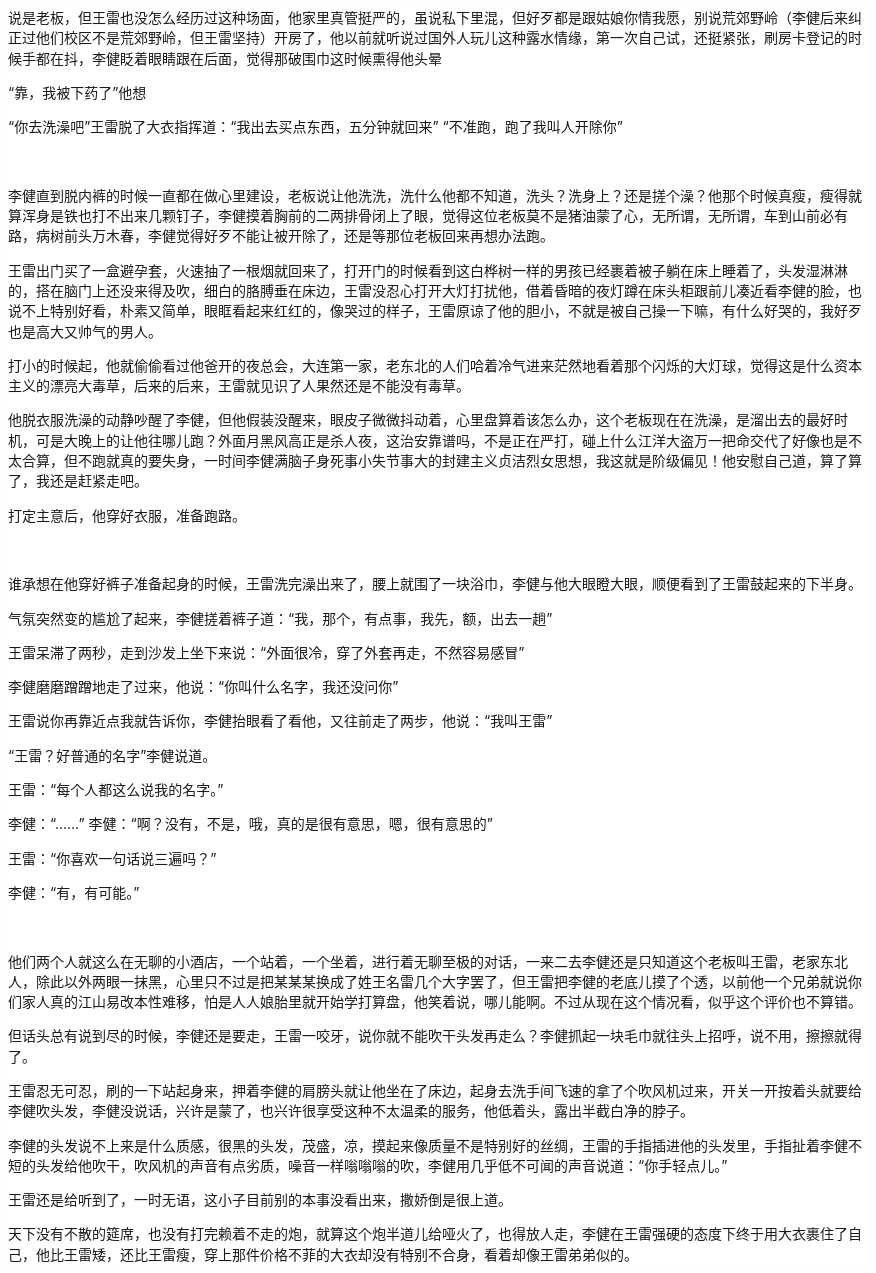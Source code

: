 说是老板，但王雷也没怎么经历过这种场面，他家里真管挺严的，虽说私下里混，但好歹都是跟姑娘你情我愿，别说荒郊野岭（李健后来纠正过他们校区不是荒郊野岭，但王雷坚持）开房了，他以前就听说过国外人玩儿这种露水情缘，第一次自己试，还挺紧张，刷房卡登记的时候手都在抖，李健眨着眼睛跟在后面，觉得那破围巾这时候熏得他头晕

“靠，我被下药了”他想

“你去洗澡吧”王雷脱了大衣指挥道：“我出去买点东西，五分钟就回来”
“不准跑，跑了我叫人开除你”

<br/>

李健直到脱内裤的时候一直都在做心里建设，老板说让他洗洗，洗什么他都不知道，洗头？洗身上？还是搓个澡？他那个时候真瘦，瘦得就算浑身是铁也打不出来几颗钉子，李健摸着胸前的二两排骨闭上了眼，觉得这位老板莫不是猪油蒙了心，无所谓，无所谓，车到山前必有路，病树前头万木春，李健觉得好歹不能让被开除了，还是等那位老板回来再想办法跑。

王雷出门买了一盒避孕套，火速抽了一根烟就回来了，打开门的时候看到这白桦树一样的男孩已经裹着被子躺在床上睡着了，头发湿淋淋的，搭在脑门上还没来得及吹，细白的胳膊垂在床边，王雷没忍心打开大灯打扰他，借着昏暗的夜灯蹲在床头柜跟前儿凑近看李健的脸，也说不上特别好看，朴素又简单，眼眶看起来红红的，像哭过的样子，王雷原谅了他的胆小，不就是被自己操一下嘛，有什么好哭的，我好歹也是高大又帅气的男人。

打小的时候起，他就偷偷看过他爸开的夜总会，大连第一家，老东北的人们哈着冷气进来茫然地看着那个闪烁的大灯球，觉得这是什么资本主义的漂亮大毒草，后来的后来，王雷就见识了人果然还是不能没有毒草。

他脱衣服洗澡的动静吵醒了李健，但他假装没醒来，眼皮子微微抖动着，心里盘算着该怎么办，这个老板现在在洗澡，是溜出去的最好时机，可是大晚上的让他往哪儿跑？外面月黑风高正是杀人夜，这治安靠谱吗，不是正在严打，碰上什么江洋大盗万一把命交代了好像也是不太合算，但不跑就真的要失身，一时间李健满脑子身死事小失节事大的封建主义贞洁烈女思想，我这就是阶级偏见！他安慰自己道，算了算了，我还是赶紧走吧。

打定主意后，他穿好衣服，准备跑路。

<br/>

谁承想在他穿好裤子准备起身的时候，王雷洗完澡出来了，腰上就围了一块浴巾，李健与他大眼瞪大眼，顺便看到了王雷鼓起来的下半身。

气氛突然变的尴尬了起来，李健搓着裤子道：“我，那个，有点事，我先，额，出去一趟”

王雷呆滞了两秒，走到沙发上坐下来说：“外面很冷，穿了外套再走，不然容易感冒”

李健磨磨蹭蹭地走了过来，他说：“你叫什么名字，我还没问你”

王雷说你再靠近点我就告诉你，李健抬眼看了看他，又往前走了两步，他说：“我叫王雷”

“王雷？好普通的名字”李健说道。

王雷：“每个人都这么说我的名字。”

李健：“……”
李健：“啊？没有，不是，哦，真的是很有意思，嗯，很有意思的”

王雷：“你喜欢一句话说三遍吗？”

李健：“有，有可能。”

<br/>

他们两个人就这么在无聊的小酒店，一个站着，一个坐着，进行着无聊至极的对话，一来二去李健还是只知道这个老板叫王雷，老家东北人，除此以外两眼一抹黑，心里只不过是把某某某换成了姓王名雷几个大字罢了，但王雷把李健的老底儿摸了个透，以前他一个兄弟就说你们家人真的江山易改本性难移，怕是人人娘胎里就开始学打算盘，他笑着说，哪儿能啊。不过从现在这个情况看，似乎这个评价也不算错。

但话头总有说到尽的时候，李健还是要走，王雷一咬牙，说你就不能吹干头发再走么？李健抓起一块毛巾就往头上招呼，说不用，擦擦就得了。

王雷忍无可忍，刷的一下站起身来，押着李健的肩膀头就让他坐在了床边，起身去洗手间飞速的拿了个吹风机过来，开关一开按着头就要给李健吹头发，李健没说话，兴许是蒙了，也兴许很享受这种不太温柔的服务，他低着头，露出半截白净的脖子。

李健的头发说不上来是什么质感，很黑的头发，茂盛，凉，摸起来像质量不是特别好的丝绸，王雷的手指插进他的头发里，手指扯着李健不短的头发给他吹干，吹风机的声音有点劣质，噪音一样嗡嗡嗡的吹，李健用几乎低不可闻的声音说道：“你手轻点儿。”

王雷还是给听到了，一时无语，这小子目前别的本事没看出来，撒娇倒是很上道。

天下没有不散的筵席，也没有打完赖着不走的炮，就算这个炮半道儿给哑火了，也得放人走，李健在王雷强硬的态度下终于用大衣裹住了自己，他比王雷矮，还比王雷瘦，穿上那件价格不菲的大衣却没有特别不合身，看着却像王雷弟弟似的。
